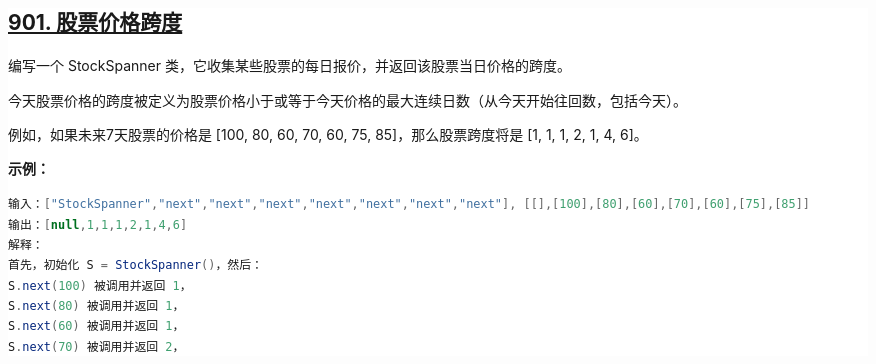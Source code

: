 ## [901. 股票价格跨度](https://leetcode-cn.com/problems/online-stock-span/)

编写一个 StockSpanner 类，它收集某些股票的每日报价，并返回该股票当日价格的跨度。

今天股票价格的跨度被定义为股票价格小于或等于今天价格的最大连续日数（从今天开始往回数，包括今天）。

例如，如果未来7天股票的价格是 [100, 80, 60, 70, 60, 75, 85]，那么股票跨度将是 [1, 1, 1, 2, 1, 4, 6]。

**示例：**

```java
输入：["StockSpanner","next","next","next","next","next","next","next"], [[],[100],[80],[60],[70],[60],[75],[85]]
输出：[null,1,1,1,2,1,4,6]
解释：
首先，初始化 S = StockSpanner()，然后：
S.next(100) 被调用并返回 1，
S.next(80) 被调用并返回 1，
S.next(60) 被调用并返回 1，
S.next(70) 被调用并返回 2，

